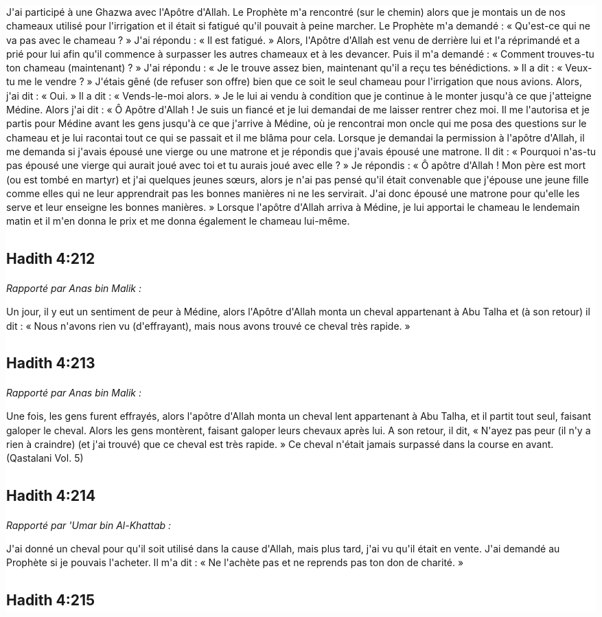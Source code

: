 J'ai participé à une Ghazwa avec l'Apôtre d'Allah. Le Prophète m'a rencontré (sur le chemin) alors que je montais un de nos chameaux utilisé pour l'irrigation et il était si fatigué qu'il pouvait à peine marcher. Le Prophète m'a demandé : « Qu'est-ce qui ne va pas avec le chameau ? » J'ai répondu : « Il est fatigué. » Alors, l'Apôtre d'Allah est venu de derrière lui et l'a réprimandé et a prié pour lui afin qu'il commence à surpasser les autres chameaux et à les devancer. Puis il m'a demandé : « Comment trouves-tu ton chameau (maintenant) ? » J'ai répondu : « Je le trouve assez bien, maintenant qu'il a reçu tes bénédictions. » Il a dit : « Veux-tu me le vendre ? » J'étais gêné (de refuser son offre) bien que ce soit le seul chameau pour l'irrigation que nous avions. Alors, j'ai dit : « Oui. » Il a dit : « Vends-le-moi alors. » Je le lui ai vendu à condition que je continue à le monter jusqu'à ce que j'atteigne Médine. Alors j'ai dit : « Ô Apôtre d'Allah ! Je suis un fiancé et je lui demandai de me laisser rentrer chez moi. Il me l'autorisa et je partis pour Médine avant les gens jusqu'à ce que j'arrive à Médine, où je rencontrai mon oncle qui me posa des questions sur le chameau et je lui racontai tout ce qui se passait et il me blâma pour cela. Lorsque je demandai la permission à l'apôtre d'Allah, il me demanda si j'avais épousé une vierge ou une matrone et je répondis que j'avais épousé une matrone. Il dit : « Pourquoi n'as-tu pas épousé une vierge qui aurait joué avec toi et tu aurais joué avec elle ? » Je répondis : « Ô apôtre d'Allah ! Mon père est mort (ou est tombé en martyr) et j'ai quelques jeunes sœurs, alors je n'ai pas pensé qu'il était convenable que j'épouse une jeune fille comme elles qui ne leur apprendrait pas les bonnes manières ni ne les servirait. J'ai donc épousé une matrone pour qu'elle les serve et leur enseigne les bonnes manières. » Lorsque l'apôtre d'Allah arriva à Médine, je lui apportai le chameau le lendemain matin et il m'en donna le prix et me donna également le chameau lui-même.


## Hadith 4:212

_Rapporté par Anas bin Malik :_

Un jour, il y eut un sentiment de peur à Médine, alors l'Apôtre d'Allah monta un cheval appartenant à Abu Talha et (à son retour) il dit : « Nous n'avons rien vu (d'effrayant), mais nous avons trouvé ce cheval très rapide. »


## Hadith 4:213

_Rapporté par Anas bin Malik :_

Une fois, les gens furent effrayés, alors l'apôtre d'Allah monta un cheval lent appartenant à Abu Talha, et il partit tout seul, faisant galoper le cheval. Alors les gens montèrent, faisant galoper leurs chevaux après lui. A son retour, il dit, « N'ayez pas peur (il n'y a rien à craindre) (et j'ai trouvé) que ce cheval est très rapide. » Ce cheval n'était jamais surpassé dans la course en avant. (Qastalani Vol. 5)


## Hadith 4:214

_Rapporté par 'Umar bin Al-Khattab :_

J'ai donné un cheval pour qu'il soit utilisé dans la cause d'Allah, mais plus tard, j'ai vu qu'il était en vente. J'ai demandé au Prophète si je pouvais l'acheter. Il m'a dit : « Ne l'achète pas et ne reprends pas ton don de charité. »


## Hadith 4:215
